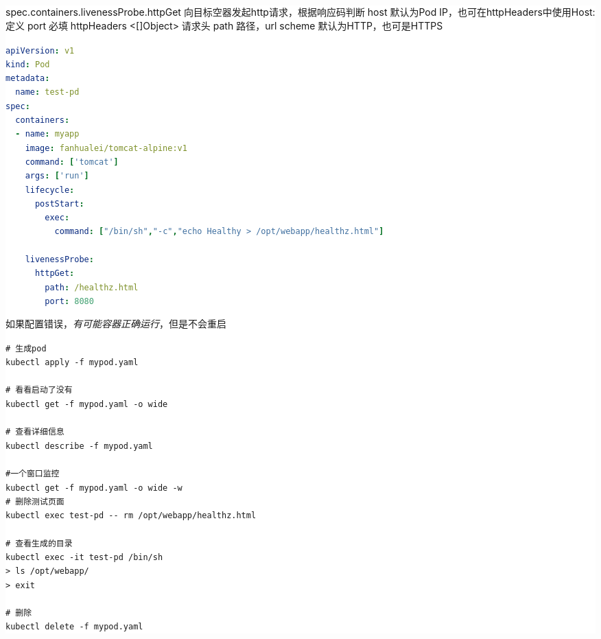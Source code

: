 spec.containers.livenessProbe.httpGet 向目标空器发起http请求，根据响应码判断
host <string> 默认为Pod IP，也可在httpHeaders中使用Host:定义
port <string> 必填
httpHeaders <[]Object> 请求头
path <string> 路径，url
scheme 默认为HTTP，也可是HTTPS

```yaml
apiVersion: v1
kind: Pod
metadata:
  name: test-pd
spec:
  containers:
  - name: myapp
    image: fanhualei/tomcat-alpine:v1
    command: ['tomcat']
    args: ['run']
    lifecycle:
      postStart:
        exec:
          command: ["/bin/sh","-c","echo Healthy > /opt/webapp/healthz.html"]
    
    livenessProbe:
      httpGet:
        path: /healthz.html
        port: 8080
```

如果配置错误，*有可能容器正确运行*，但是不会重启

```shell
# 生成pod
kubectl apply -f mypod.yaml

# 看看启动了没有
kubectl get -f mypod.yaml -o wide

# 查看详细信息
kubectl describe -f mypod.yaml

#一个窗口监控
kubectl get -f mypod.yaml -o wide -w
# 删除测试页面
kubectl exec test-pd -- rm /opt/webapp/healthz.html

# 查看生成的目录
kubectl exec -it test-pd /bin/sh
> ls /opt/webapp/
> exit

# 删除
kubectl delete -f mypod.yaml
```
